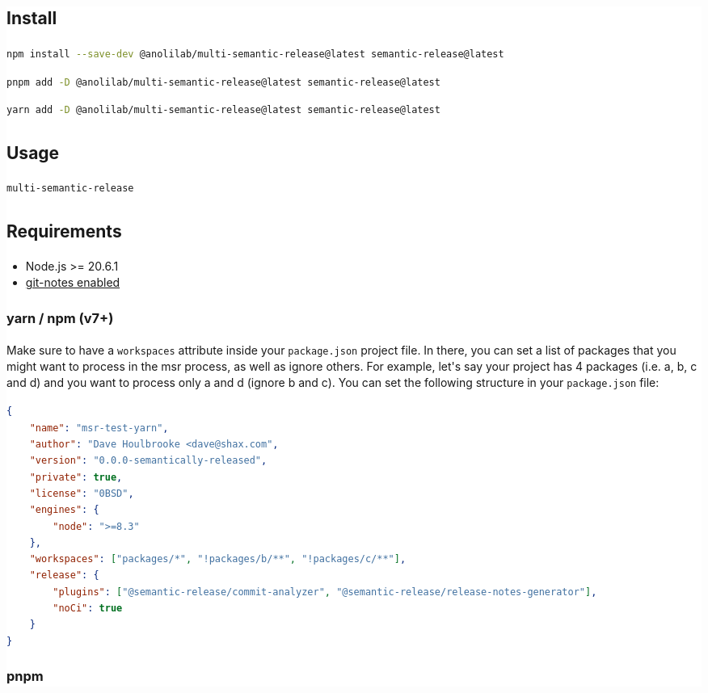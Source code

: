 ## Install

```bash
npm install --save-dev @anolilab/multi-semantic-release@latest semantic-release@latest
```

```sh
pnpm add -D @anolilab/multi-semantic-release@latest semantic-release@latest
```

```sh
yarn add -D @anolilab/multi-semantic-release@latest semantic-release@latest
```

## Usage

```sh
multi-semantic-release
```

## Requirements

- Node.js >= 20.6.1
- [git-notes enabled](https://github.com/semantic-release/semantic-release/blob/2e4b901c4f412980a425469fae49cfaef500d47a/docs/support/troubleshooting.md#release-not-found-release-branch-after-git-push---force)

### yarn / npm (v7+)

Make sure to have a `workspaces` attribute inside your `package.json` project file. In there, you can set a list of packages that you might want to process in the msr process, as well as ignore others. For example, let's say your project has 4 packages (i.e. a, b, c and d) and you want to process only a and d (ignore b and c). You can set the following structure in your `package.json` file:

```json
{
    "name": "msr-test-yarn",
    "author": "Dave Houlbrooke <dave@shax.com",
    "version": "0.0.0-semantically-released",
    "private": true,
    "license": "0BSD",
    "engines": {
        "node": ">=8.3"
    },
    "workspaces": ["packages/*", "!packages/b/**", "!packages/c/**"],
    "release": {
        "plugins": ["@semantic-release/commit-analyzer", "@semantic-release/release-notes-generator"],
        "noCi": true
    }
}
```

### pnpm


[license-image]: https://img.shields.io/npm/l/@anolilab/multi-semantic-release?color=blueviolet&style=for-the-badge
[license-url]: LICENSE.md "license"
[npm-image]: https://img.shields.io/npm/v/@anolilab/multi-semantic-release/latest.svg?style=for-the-badge&logo=npm
[npm-url]: https://www.npmjs.com/package/@anolilab/multi-semantic-releasv/latest "npm"